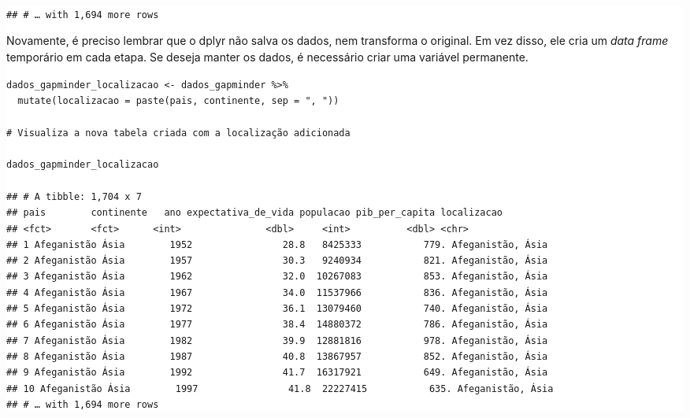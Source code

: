     ## # … with 1,694 more rows

Novamente, é preciso lembrar que o dplyr não salva os dados, nem transforma o original. Em vez disso, ele cria um *data frame* temporário em cada etapa. Se deseja manter os dados, é necessário criar uma variável permanente.

    dados_gapminder_localizacao <- dados_gapminder %>%
      mutate(localizacao = paste(pais, continente, sep = ", "))

    # Visualiza a nova tabela criada com a localização adicionada

    dados_gapminder_localizacao

    ## # A tibble: 1,704 x 7
    ## pais        continente   ano expectativa_de_vida populacao pib_per_capita localizacao      
    ## <fct>       <fct>      <int>               <dbl>     <int>          <dbl> <chr>            
    ## 1 Afeganistão Ásia        1952                28.8   8425333           779. Afeganistão, Ásia
    ## 2 Afeganistão Ásia        1957                30.3   9240934           821. Afeganistão, Ásia
    ## 3 Afeganistão Ásia        1962                32.0  10267083           853. Afeganistão, Ásia
    ## 4 Afeganistão Ásia        1967                34.0  11537966           836. Afeganistão, Ásia
    ## 5 Afeganistão Ásia        1972                36.1  13079460           740. Afeganistão, Ásia
    ## 6 Afeganistão Ásia        1977                38.4  14880372           786. Afeganistão, Ásia
    ## 7 Afeganistão Ásia        1982                39.9  12881816           978. Afeganistão, Ásia
    ## 8 Afeganistão Ásia        1987                40.8  13867957           852. Afeganistão, Ásia
    ## 9 Afeganistão Ásia        1992                41.7  16317921           649. Afeganistão, Ásia
    ## 10 Afeganistão Ásia        1997                41.8  22227415           635. Afeganistão, Ásia
    ## # … with 1,694 more rows
